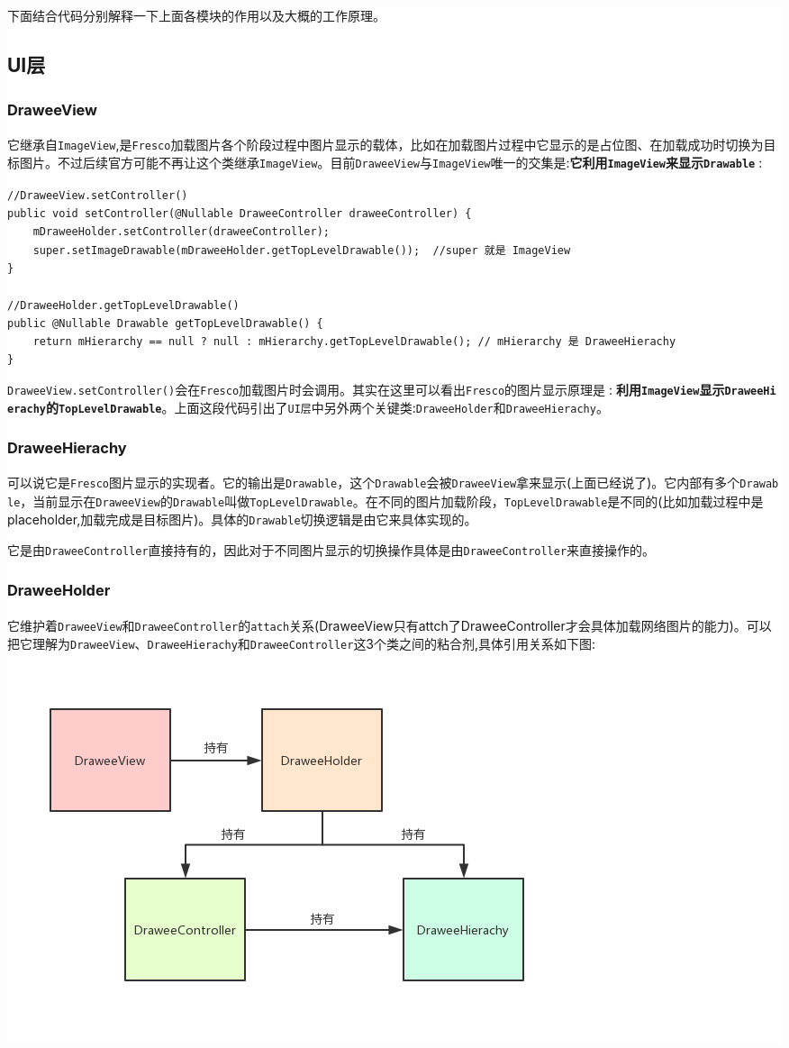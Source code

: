 下面结合代码分别解释一下上面各模块的作用以及大概的工作原理。

## UI层

### DraweeView

它继承自`ImageView`,是`Fresco`加载图片各个阶段过程中图片显示的载体，比如在加载图片过程中它显示的是占位图、在加载成功时切换为目标图片。不过后续官方可能不再让这个类继承`ImageView`。目前`DraweeView`与`ImageView`唯一的交集是:**它利用`ImageView`来显示`Drawable`** :

```
//DraweeView.setController()
public void setController(@Nullable DraweeController draweeController) {
    mDraweeHolder.setController(draweeController);
    super.setImageDrawable(mDraweeHolder.getTopLevelDrawable());  //super 就是 ImageView
}

//DraweeHolder.getTopLevelDrawable()
public @Nullable Drawable getTopLevelDrawable() {
    return mHierarchy == null ? null : mHierarchy.getTopLevelDrawable(); // mHierarchy 是 DraweeHierachy
}
```

`DraweeView.setController()`会在`Fresco`加载图片时会调用。其实在这里可以看出`Fresco`的图片显示原理是 : **利用`ImageView`显示`DraweeHierachy`的`TopLevelDrawable`**。上面这段代码引出了`UI层`中另外两个关键类:`DraweeHolder`和`DraweeHierachy`。

### DraweeHierachy

可以说它是`Fresco`图片显示的实现者。它的输出是`Drawable`，这个`Drawable`会被`DraweeView`拿来显示(上面已经说了)。它内部有多个`Drawable`，当前显示在`DraweeView`的`Drawable`叫做`TopLevelDrawable`。在不同的图片加载阶段，`TopLevelDrawable`是不同的(比如加载过程中是placeholder,加载完成是目标图片)。具体的`Drawable`切换逻辑是由它来具体实现的。

它是由`DraweeController`直接持有的，因此对于不同图片显示的切换操作具体是由`DraweeController`来直接操作的。

### DraweeHolder

它维护着`DraweeView`和`DraweeController`的`attach`关系(DraweeView只有attch了DraweeController才会具体加载网络图片的能力)。可以把它理解为`DraweeView`、`DraweeHierachy`和`DraweeController`这3个类之间的粘合剂,具体引用关系如下图:

![](picture/DraweeHolder对于UI层的粘合.png)
